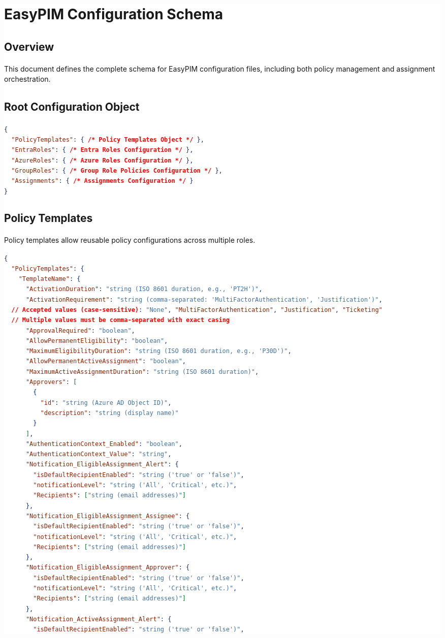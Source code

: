 # EasyPIM Configuration Schema

## Overview
This document defines the complete schema for EasyPIM configuration files, including both policy management and assignment orchestration.

## Root Configuration Object

```json
{
  "PolicyTemplates": { /* Policy Templates Object */ },
  "EntraRoles": { /* Entra Roles Configuration */ },
  "AzureRoles": { /* Azure Roles Configuration */ },
  "GroupRoles": { /* Group Role Policies Configuration */ },
  "Assignments": { /* Assignments Configuration */ }
}
```

## Policy Templates

Policy templates allow reusable policy configurations across multiple roles.

```json
{
  "PolicyTemplates": {
    "TemplateName": {
      "ActivationDuration": "string (ISO 8601 duration, e.g., 'PT2H')",
      "ActivationRequirement": "string (comma-separated: 'MultiFactorAuthentication', 'Justification')",
  // Accepted values (case-sensitive): "None", "MultiFactorAuthentication", "Justification", "Ticketing"
  // Multiple values must be comma-separated with exact casing
      "ApprovalRequired": "boolean",
      "AllowPermanentEligibility": "boolean",
      "MaximumEligibilityDuration": "string (ISO 8601 duration, e.g., 'P30D')",
      "AllowPermanentActiveAssignment": "boolean",
      "MaximumActiveAssignmentDuration": "string (ISO 8601 duration)",
      "Approvers": [
        {
          "id": "string (Azure AD Object ID)",
          "description": "string (display name)"
        }
      ],
      "AuthenticationContext_Enabled": "boolean",
      "AuthenticationContext_Value": "string",
      "Notification_EligibleAssignment_Alert": {
        "isDefaultRecipientEnabled": "string ('true' or 'false')",
        "notificationLevel": "string ('All', 'Critical', etc.)",
        "Recipients": ["string (email addresses)"]
      },
      "Notification_EligibleAssignment_Assignee": {
        "isDefaultRecipientEnabled": "string ('true' or 'false')",
        "notificationLevel": "string ('All', 'Critical', etc.)",
        "Recipients": ["string (email addresses)"]
      },
      "Notification_EligibleAssignment_Approver": {
        "isDefaultRecipientEnabled": "string ('true' or 'false')",
        "notificationLevel": "string ('All', 'Critical', etc.)",
        "Recipients": ["string (email addresses)"]
      },
      "Notification_ActiveAssignment_Alert": {
        "isDefaultRecipientEnabled": "string ('true' or 'false')",
```